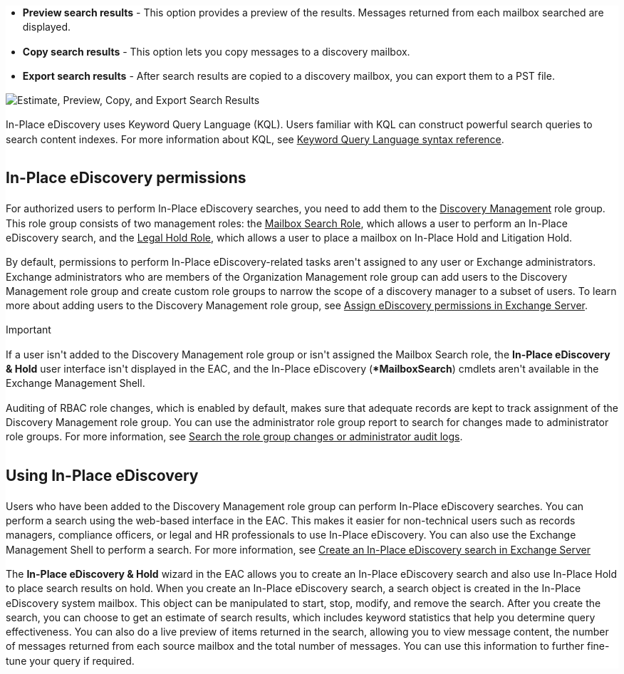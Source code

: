 - **Preview search results** - This option provides a preview of the results. Messages returned from each mailbox searched are displayed.

- **Copy search results** - This option lets you copy messages to a discovery mailbox.

- **Export search results** - After search results are copied to a discovery mailbox, you can export them to a PST file.

![Estimate, Preview, Copy, and Export Search Results](../../media/TA_Discovery_EstimatePreview.gif)

In-Place eDiscovery uses Keyword Query Language (KQL). Users familiar with KQL can construct powerful search queries to search content indexes. For more information about KQL, see [Keyword Query Language syntax reference](https://go.microsoft.com/fwlink/p/?LinkId=269603).

## In-Place eDiscovery permissions

For authorized users to perform In-Place eDiscovery searches, you need to add them to the [Discovery Management](https://technet.microsoft.com/library/b8bc5922-a8c9-4707-906d-fa38bb87da8f.aspx) role group. This role group consists of two management roles: the [Mailbox Search Role](https://technet.microsoft.com/library/f86b63ba-0c67-4748-8965-0c08a6a8aec1.aspx), which allows a user to perform an In-Place eDiscovery search, and the [Legal Hold Role](https://technet.microsoft.com/library/c98ce8ca-3477-479a-ad23-a8e6459bc4d0.aspx), which allows a user to place a mailbox on In-Place Hold and Litigation Hold.

By default, permissions to perform In-Place eDiscovery-related tasks aren't assigned to any user or Exchange administrators. Exchange administrators who are members of the Organization Management role group can add users to the Discovery Management role group and create custom role groups to narrow the scope of a discovery manager to a subset of users. To learn more about adding users to the Discovery Management role group, see [Assign eDiscovery permissions in Exchange Server](assign-permissions.md).

> [!IMPORTANT]
> If a user isn't added to the Discovery Management role group or isn't assigned the Mailbox Search role, the **In-Place eDiscovery & Hold** user interface isn't displayed in the EAC, and the In-Place eDiscovery (**\*MailboxSearch**) cmdlets aren't available in the Exchange Management Shell.

Auditing of RBAC role changes, which is enabled by default, makes sure that adequate records are kept to track assignment of the Discovery Management role group. You can use the administrator role group report to search for changes made to administrator role groups. For more information, see [Search the role group changes or administrator audit logs](https://technet.microsoft.com/library/c7188d53-e672-492b-b57d-cd711379ddb3.aspx).

## Using In-Place eDiscovery

Users who have been added to the Discovery Management role group can perform In-Place eDiscovery searches. You can perform a search using the web-based interface in the EAC. This makes it easier for non-technical users such as records managers, compliance officers, or legal and HR professionals to use In-Place eDiscovery. You can also use the Exchange Management Shell to perform a search. For more information, see [Create an In-Place eDiscovery search in Exchange Server](create-searches.md)

The **In-Place eDiscovery & Hold** wizard in the EAC allows you to create an In-Place eDiscovery search and also use In-Place Hold to place search results on hold. When you create an In-Place eDiscovery search, a search object is created in the In-Place eDiscovery system mailbox. This object can be manipulated to start, stop, modify, and remove the search. After you create the search, you can choose to get an estimate of search results, which includes keyword statistics that help you determine query effectiveness. You can also do a live preview of items returned in the search, allowing you to view message content, the number of messages returned from each source mailbox and the total number of messages. You can use this information to further fine-tune your query if required.
